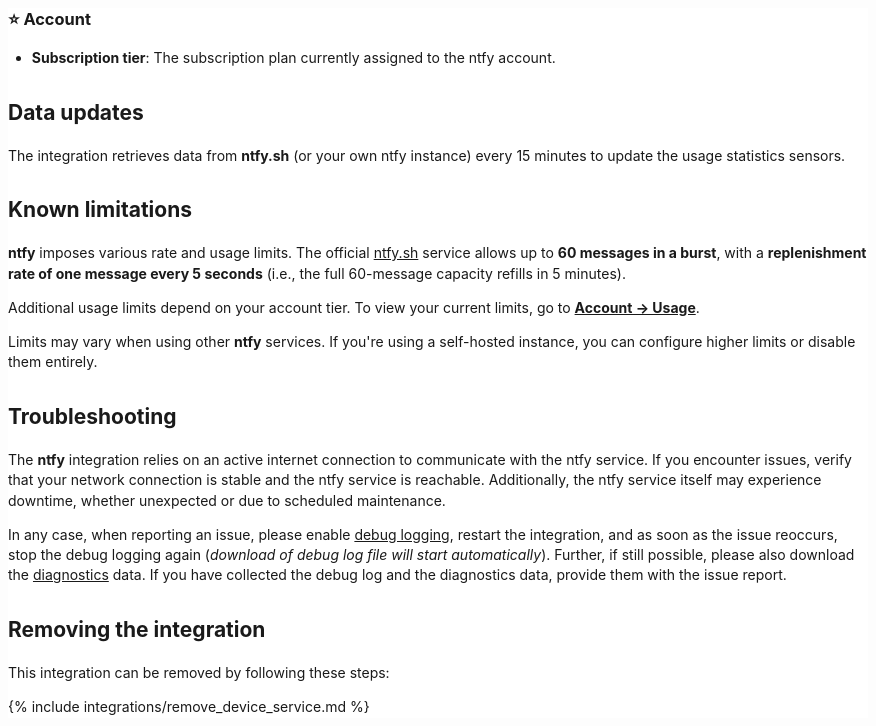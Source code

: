 ### ⭐ Account

- **Subscription tier**: The subscription plan currently assigned to the ntfy account.

## Data updates

The integration retrieves data from **ntfy.sh** (or your own ntfy instance) every 15 minutes to update the usage statistics sensors.

## Known limitations

**ntfy** imposes various rate and usage limits. The official [ntfy.sh](https://ntfy.sh/) service allows up to **60 messages in a burst**, with a **replenishment rate of one message every 5 seconds** (i.e., the full 60-message capacity refills in 5 minutes).

Additional usage limits depend on your account tier. To view your current limits, go to [**Account → Usage**](https://ntfy.sh/account).

Limits may vary when using other **ntfy** services. If you're using a self-hosted instance, you can configure higher limits or disable them entirely.

## Troubleshooting

The **ntfy** integration relies on an active internet connection to communicate with the ntfy service. If you encounter issues, verify that your network connection is stable and the ntfy service is reachable. Additionally, the ntfy service itself may experience downtime, whether unexpected or due to scheduled maintenance.

In any case, when reporting an issue, please enable [debug logging](/docs/configuration/troubleshooting/#debug-logs-and-diagnostics), restart the integration, and as soon as the issue reoccurs, stop the debug logging again (*download of debug log file will start automatically*). Further, if still possible, please also download the [diagnostics](/integrations/diagnostics) data. If you have collected the debug log and the diagnostics data, provide them with the issue report.

## Removing the integration

This integration can be removed by following these steps:

{% include integrations/remove_device_service.md %}
